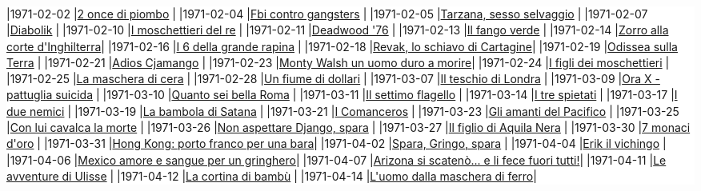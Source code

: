 |1971-02-02         |[2 once di piombo](https://www.imdb.com/title/tt0060351/)             |
|1971-02-04         |[Fbi contro gangsters](https://www.imdb.com/title/tt0061419/)         |
|1971-02-05         |[Tarzana, sesso selvaggio](https://www.imdb.com/title/tt0065070/)     |
|1971-02-07         |[Diabolik](https://www.imdb.com/title/tt0062861/)                     |
|1971-02-10         |[I moschettieri del re](https://www.imdb.com/title/tt0049880/)        |
|1971-02-11         |[Deadwood '76](https://www.imdb.com/title/tt0059093/)                 |
|1971-02-13         |[Il fango verde](https://www.imdb.com/title/tt0064393/)               |
|1971-02-14         |[Zorro alla corte d'Inghilterra](https://www.imdb.com/title/tt0065247/)|
|1971-02-16         |[I 6 della grande rapina](https://www.imdb.com/title/tt0063636/)      |
|1971-02-18         |[Revak, lo schiavo di Cartagine](https://www.imdb.com/title/tt0053634/)|
|1971-02-19         |[Odissea sulla Terra](https://www.imdb.com/title/tt0062411/)          |
|1971-02-21         |[Adios Cjamango](https://www.imdb.com/title/tt0066287/)               |
|1971-02-23         |[Monty Walsh un uomo duro a morire](https://www.imdb.com/title/tt0066093/)|
|1971-02-24         |[I figli dei moschettieri](https://www.imdb.com/title/tt0044380/)     |
|1971-02-25         |[La maschera di cera](https://www.imdb.com/title/tt0045888/)          |
|1971-02-28         |[Un fiume di dollari](https://www.imdb.com/title/tt0060416/)          |
|1971-03-07         |[Il teschio di Londra](https://www.imdb.com/title/tt0061805/)         |
|1971-03-09         |[Ora X - pattuglia suicida](https://www.imdb.com/title/tt0198876/)    |
|1971-03-10         |[Quanto sei bella Roma](https://www.imdb.com/title/tt0054503/)        |
|1971-03-11         |[Il settimo flagello](https://www.imdb.com/title/tt0064785/)          |
|1971-03-14         |[I tre spietati](https://www.imdb.com/title/tt0057464/)               |
|1971-03-17         |[I due nemici](https://www.imdb.com/title/tt0054678/)                 |
|1971-03-19         |[La bambola di Satana](https://www.imdb.com/title/tt0156329/)         |
|1971-03-21         |[I Comanceros](https://www.imdb.com/title/tt0054757/)                 |
|1971-03-23         |[Gli amanti del Pacifico](https://www.imdb.com/title/tt0050199/)      |
|1971-03-25         |[Con lui cavalca la morte](https://www.imdb.com/title/tt0150180/)     |
|1971-03-26         |[Non aspettare Django, spara](https://www.imdb.com/title/tt0063364/)  |
|1971-03-27         |[Il figlio di Aquila Nera](https://www.imdb.com/title/tt0062969/)     |
|1971-03-30         |[7 monaci d'oro](https://www.imdb.com/title/tt0186532/)               |
|1971-03-31         |[Hong Kong: porto franco per una bara](https://www.imdb.com/title/tt0058549/)|
|1971-04-02         |[Spara, Gringo, spara](https://www.imdb.com/title/tt0066396/)         |
|1971-04-04         |[Erik il vichingo](https://www.imdb.com/title/tt0059152/)             |
|1971-04-06         |[Mexico amore e sangue per un gringhero](https://www.imdb.com/title/tt0060334/)|
|1971-04-07         |[Arizona si scatenò... e li fece fuori tutti!](https://www.imdb.com/title/tt0065422/)|
|1971-04-11         |[Le avventure di Ulisse](https://www.imdb.com/title/tt0064750/)       |
|1971-04-12         |[La cortina di bambù](https://www.imdb.com/title/tt0062704/)          |
|1971-04-14         |[L'uomo dalla maschera di ferro](https://www.imdb.com/title/tt0056228/)|